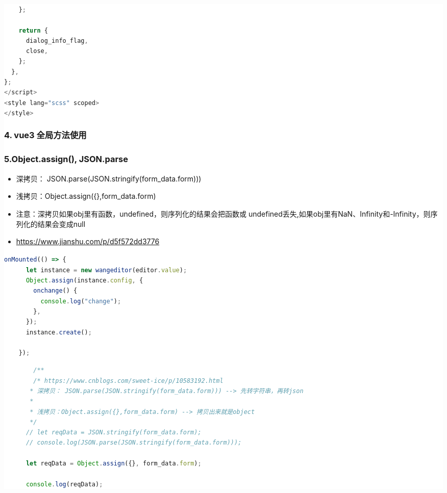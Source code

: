 ```js
    };

    return {
      dialog_info_flag,
      close,
    };
  },
};
</script>
<style lang="scss" scoped>
</style>
```



### 4. vue3 全局方法使用



### 5.Object.assign(), JSON.parse

- 深拷贝： JSON.parse(JSON.stringify(form_data.form)))
- 浅拷贝：Object.assign({},form_data.form)
- 注意：深拷贝如果obj里有函数，undefined，则序列化的结果会把函数或 undefined丢失,如果obj里有NaN、Infinity和-Infinity，则序列化的结果会变成null

- https://www.jianshu.com/p/d5f572dd3776

```js
onMounted(() => {
      let instance = new wangeditor(editor.value);
      Object.assign(instance.config, {
        onchange() {
          console.log("change");
        },
      });
      instance.create();
      
    });
```

```js
		/**
		/* https://www.cnblogs.com/sweet-ice/p/10583192.html
       * 深拷贝： JSON.parse(JSON.stringify(form_data.form))) --> 先转字符串，再转json
       *      
       * 浅拷贝：Object.assign({},form_data.form) --> 拷贝出来就是object
       */
      // let reqData = JSON.stringify(form_data.form);
      // console.log(JSON.parse(JSON.stringify(form_data.form)));

      let reqData = Object.assign({}, form_data.form);

      console.log(reqData);
```
